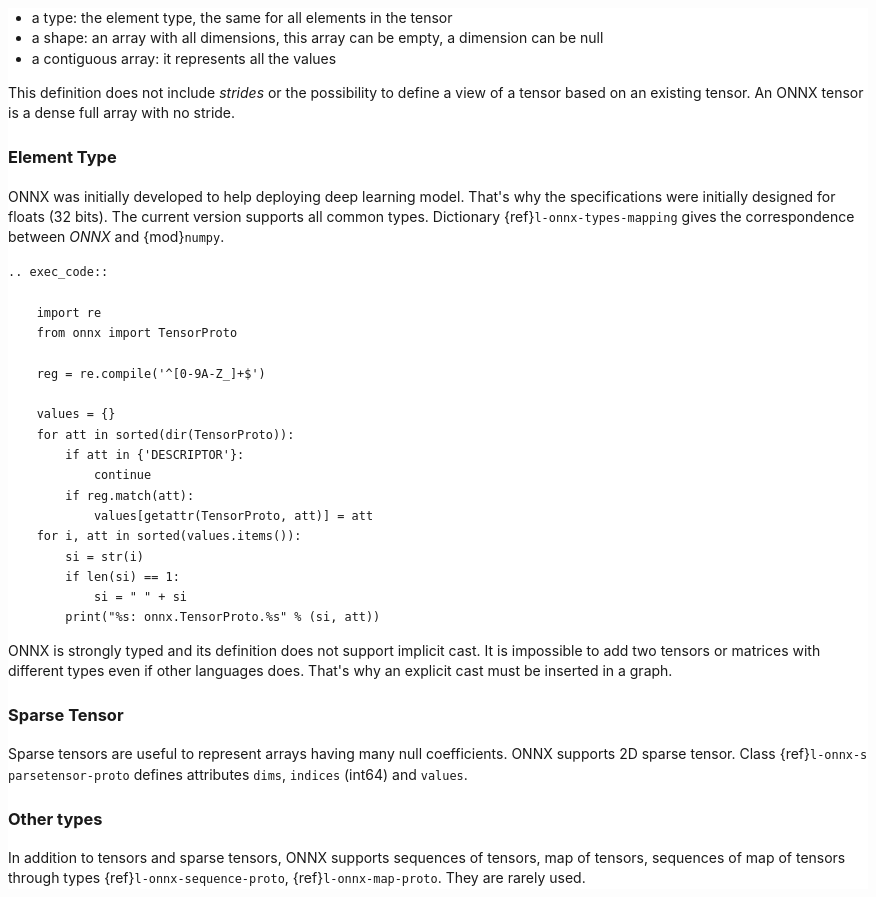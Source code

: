 - a type: the element type, the same for all elements in the tensor
- a shape: an array with all dimensions, this array can be empty,
  a dimension can be null
- a contiguous array: it represents all the values

This definition does not include *strides* or the possibility to define
a view of a tensor based on an existing tensor. An ONNX tensor is a dense
full array with no stride.

### Element Type

ONNX was initially developed to help deploying deep learning model.
That's why the specifications were initially designed for floats (32 bits).
The current version supports all common types. Dictionary
{ref}`l-onnx-types-mapping` gives the correspondence between *ONNX*
and {mod}`numpy`.

```{eval-rst}
.. exec_code::

    import re
    from onnx import TensorProto

    reg = re.compile('^[0-9A-Z_]+$')

    values = {}
    for att in sorted(dir(TensorProto)):
        if att in {'DESCRIPTOR'}:
            continue
        if reg.match(att):
            values[getattr(TensorProto, att)] = att
    for i, att in sorted(values.items()):
        si = str(i)
        if len(si) == 1:
            si = " " + si
        print("%s: onnx.TensorProto.%s" % (si, att))
```

ONNX is strongly typed and its definition does not support
implicit cast. It is impossible to add two tensors or matrices
with different types even if other languages does. That's why an explicit
cast must be inserted in a graph.

### Sparse Tensor

Sparse tensors are useful to represent arrays having many null coefficients.
ONNX supports 2D sparse tensor. Class {ref}`l-onnx-sparsetensor-proto`
defines attributes `dims`, `indices` (int64) and `values`.

### Other types

In addition to tensors and sparse tensors, ONNX supports sequences of tensors,
map of tensors, sequences of map of tensors through types
{ref}`l-onnx-sequence-proto`, {ref}`l-onnx-map-proto`. They are rarely used.
